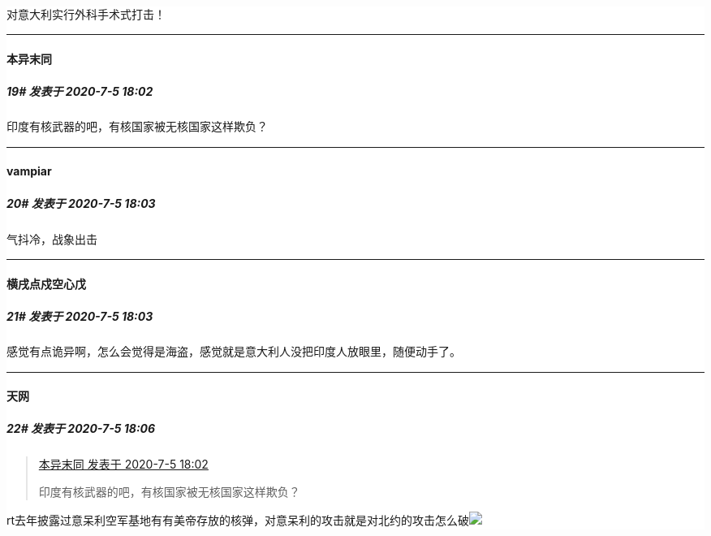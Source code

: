 


对意大利实行外科手术式打击！







*****

####  本异末同  
##### 19#       发表于 2020-7-5 18:02




印度有核武器的吧，有核国家被无核国家这样欺负？







*****

####  vampiar  
##### 20#       发表于 2020-7-5 18:03




气抖冷，战象出击







*****

####  横戌点戍空心戊  
##### 21#       发表于 2020-7-5 18:03




感觉有点诡异啊，怎么会觉得是海盗，感觉就是意大利人没把印度人放眼里，随便动手了。







*****

####  天网  
##### 22#       发表于 2020-7-5 18:06



<blockquote><a href="httphttps://bbs.saraba1st.com/2b/forum.php?mod=redirect&amp;goto=findpost&amp;pid=48078321&amp;ptid=1946013" target="_blank">本异末同 发表于 2020-7-5 18:02</a>

印度有核武器的吧，有核国家被无核国家这样欺负？</blockquote>
rt去年披露过意呆利空军基地有有美帝存放的核弹，对意呆利的攻击就是对北约的攻击怎么破<img src="https://static.saraba1st.com/image/smiley/face2017/067.png" referrerpolicy="no-referrer">
